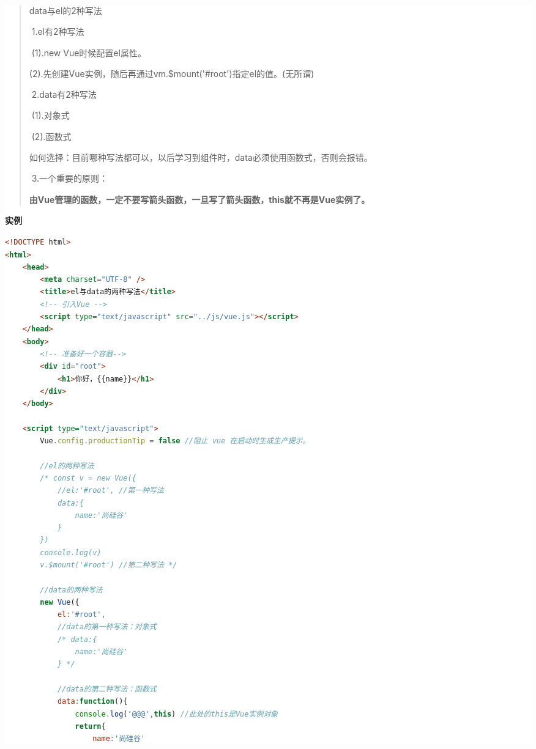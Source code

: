 >data与el的2种写法
>
>​          1.el有2种写法
>
>​                  (1).new Vue时候配置el属性。
>
>​                  (2).先创建Vue实例，随后再通过vm.$mount('#root')指定el的值。(无所谓)
>
>​          2.data有2种写法
>
>​                  (1).对象式
>
>​                  (2).函数式
>
>​                  如何选择：目前哪种写法都可以，以后学习到组件时，data必须使用函数式，否则会报错。
>
>​          3.一个重要的原则：
>
>​                  **由Vue管理的函数，一定不要写箭头函数，一旦写了箭头函数，this就不再是Vue实例了。**



**实例**

```html
<!DOCTYPE html>
<html>
	<head>
		<meta charset="UTF-8" />
		<title>el与data的两种写法</title>
		<!-- 引入Vue -->
		<script type="text/javascript" src="../js/vue.js"></script>
	</head>
	<body>
		<!-- 准备好一个容器-->
		<div id="root">
			<h1>你好，{{name}}</h1>
		</div>
	</body>

	<script type="text/javascript">
		Vue.config.productionTip = false //阻止 vue 在启动时生成生产提示。

		//el的两种写法
		/* const v = new Vue({
			//el:'#root', //第一种写法
			data:{
				name:'尚硅谷'
			}
		})
		console.log(v)
		v.$mount('#root') //第二种写法 */

		//data的两种写法
		new Vue({
			el:'#root',
			//data的第一种写法：对象式
			/* data:{
				name:'尚硅谷'
			} */

			//data的第二种写法：函数式
			data:function(){
				console.log('@@@',this) //此处的this是Vue实例对象
				return{
					name:'尚硅谷'
```